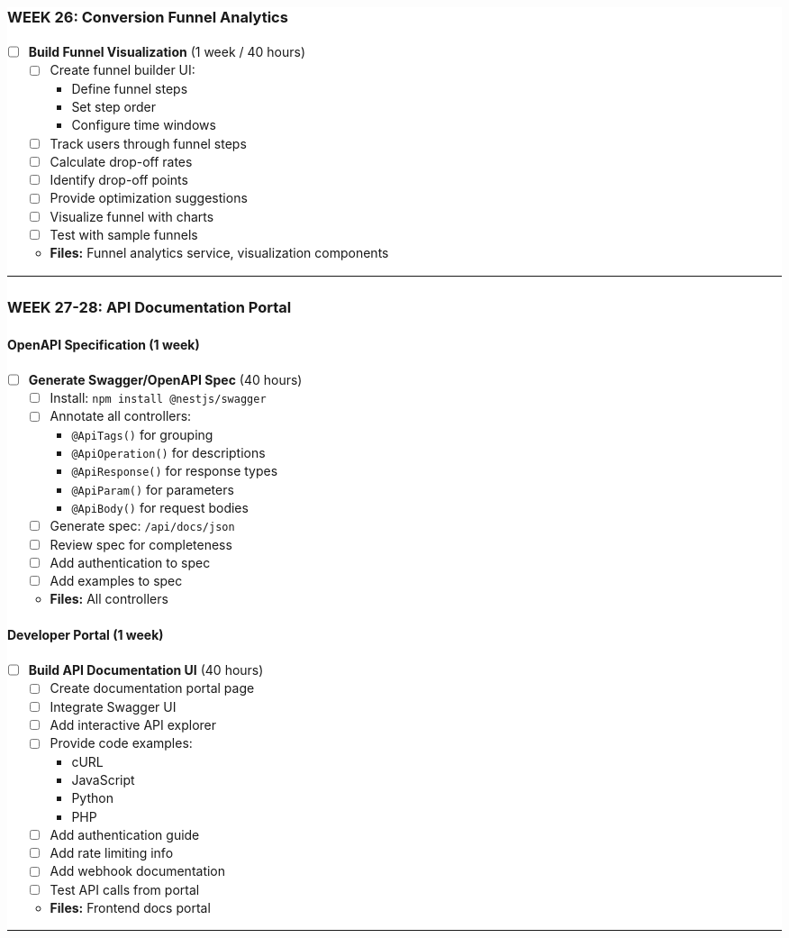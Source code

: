 
### WEEK 26: Conversion Funnel Analytics

- [ ] **Build Funnel Visualization** (1 week / 40 hours)
  - [ ] Create funnel builder UI:
    - Define funnel steps
    - Set step order
    - Configure time windows
  - [ ] Track users through funnel steps
  - [ ] Calculate drop-off rates
  - [ ] Identify drop-off points
  - [ ] Provide optimization suggestions
  - [ ] Visualize funnel with charts
  - [ ] Test with sample funnels
  - **Files:** Funnel analytics service, visualization components

---

### WEEK 27-28: API Documentation Portal

#### OpenAPI Specification (1 week)

- [ ] **Generate Swagger/OpenAPI Spec** (40 hours)
  - [ ] Install: `npm install @nestjs/swagger`
  - [ ] Annotate all controllers:
    - `@ApiTags()` for grouping
    - `@ApiOperation()` for descriptions
    - `@ApiResponse()` for response types
    - `@ApiParam()` for parameters
    - `@ApiBody()` for request bodies
  - [ ] Generate spec: `/api/docs/json`
  - [ ] Review spec for completeness
  - [ ] Add authentication to spec
  - [ ] Add examples to spec
  - **Files:** All controllers

#### Developer Portal (1 week)

- [ ] **Build API Documentation UI** (40 hours)
  - [ ] Create documentation portal page
  - [ ] Integrate Swagger UI
  - [ ] Add interactive API explorer
  - [ ] Provide code examples:
    - cURL
    - JavaScript
    - Python
    - PHP
  - [ ] Add authentication guide
  - [ ] Add rate limiting info
  - [ ] Add webhook documentation
  - [ ] Test API calls from portal
  - **Files:** Frontend docs portal

---